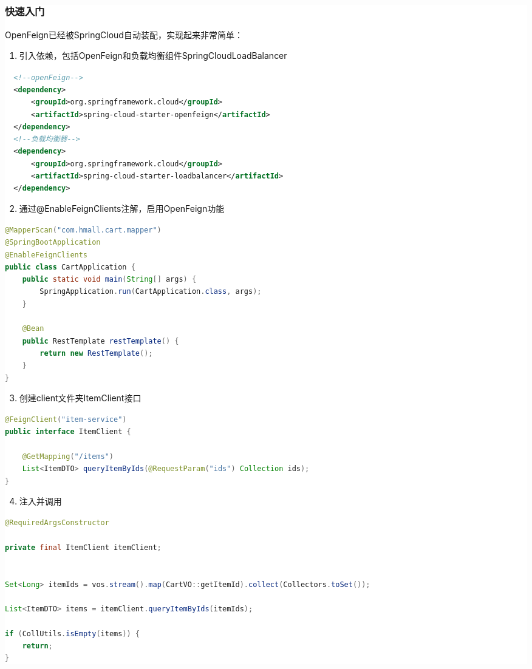 
### 快速入门
OpenFeign已经被SpringCloud自动装配，实现起来非常简单：

1. 引入依赖，包括OpenFeign和负载均衡组件SpringCloudLoadBalancer
```xml
  <!--openFeign-->
  <dependency>
      <groupId>org.springframework.cloud</groupId>
      <artifactId>spring-cloud-starter-openfeign</artifactId>
  </dependency>
  <!--负载均衡器-->
  <dependency>
      <groupId>org.springframework.cloud</groupId>
      <artifactId>spring-cloud-starter-loadbalancer</artifactId>
  </dependency>
```

2. 通过@EnableFeignClients注解，启用OpenFeign功能
```java
@MapperScan("com.hmall.cart.mapper")
@SpringBootApplication
@EnableFeignClients
public class CartApplication {
    public static void main(String[] args) {
        SpringApplication.run(CartApplication.class, args);
    }

    @Bean
    public RestTemplate restTemplate() {
        return new RestTemplate();
    }
}
```

3. 创建client文件夹ItemClient接口
```java
@FeignClient("item-service")
public interface ItemClient {

    @GetMapping("/items")
    List<ItemDTO> queryItemByIds(@RequestParam("ids") Collection ids);
}
```

4. 注入并调用
```java
@RequiredArgsConstructor

private final ItemClient itemClient;


Set<Long> itemIds = vos.stream().map(CartVO::getItemId).collect(Collectors.toSet());

List<ItemDTO> items = itemClient.queryItemByIds(itemIds);

if (CollUtils.isEmpty(items)) {
    return;
}
```
